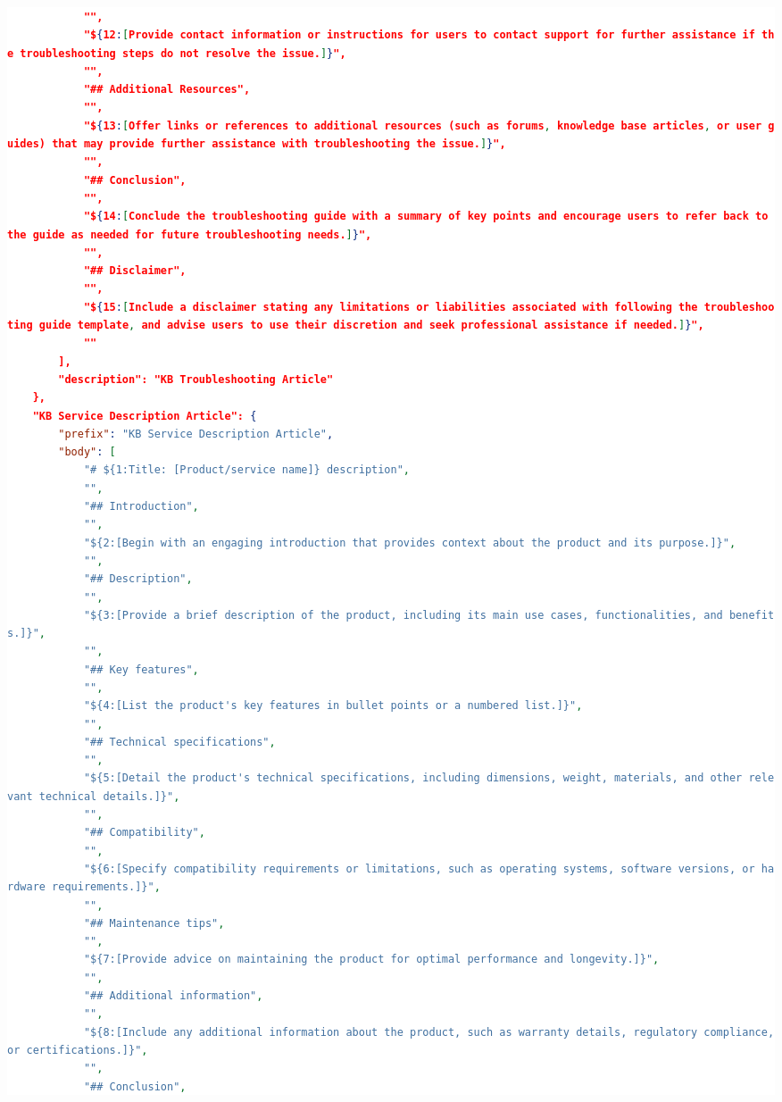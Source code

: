 ```json
            "",
            "${12:[Provide contact information or instructions for users to contact support for further assistance if the troubleshooting steps do not resolve the issue.]}",
            "",
            "## Additional Resources",
            "",
            "${13:[Offer links or references to additional resources (such as forums, knowledge base articles, or user guides) that may provide further assistance with troubleshooting the issue.]}",
            "",
            "## Conclusion",
            "",
            "${14:[Conclude the troubleshooting guide with a summary of key points and encourage users to refer back to the guide as needed for future troubleshooting needs.]}",
            "",
            "## Disclaimer",
            "",
            "${15:[Include a disclaimer stating any limitations or liabilities associated with following the troubleshooting guide template, and advise users to use their discretion and seek professional assistance if needed.]}",
            ""
        ],
        "description": "KB Troubleshooting Article"
    },
    "KB Service Description Article": {
        "prefix": "KB Service Description Article",
        "body": [
            "# ${1:Title: [Product/service name]} description",
            "",
            "## Introduction",
            "",
            "${2:[Begin with an engaging introduction that provides context about the product and its purpose.]}",
            "",
            "## Description",
            "",
            "${3:[Provide a brief description of the product, including its main use cases, functionalities, and benefits.]}",
            "",
            "## Key features",
            "",
            "${4:[List the product's key features in bullet points or a numbered list.]}",
            "",
            "## Technical specifications",
            "",
            "${5:[Detail the product's technical specifications, including dimensions, weight, materials, and other relevant technical details.]}",
            "",
            "## Compatibility",
            "",
            "${6:[Specify compatibility requirements or limitations, such as operating systems, software versions, or hardware requirements.]}",
            "",
            "## Maintenance tips",
            "",
            "${7:[Provide advice on maintaining the product for optimal performance and longevity.]}",
            "",
            "## Additional information",
            "",
            "${8:[Include any additional information about the product, such as warranty details, regulatory compliance, or certifications.]}",
            "",
            "## Conclusion",
```